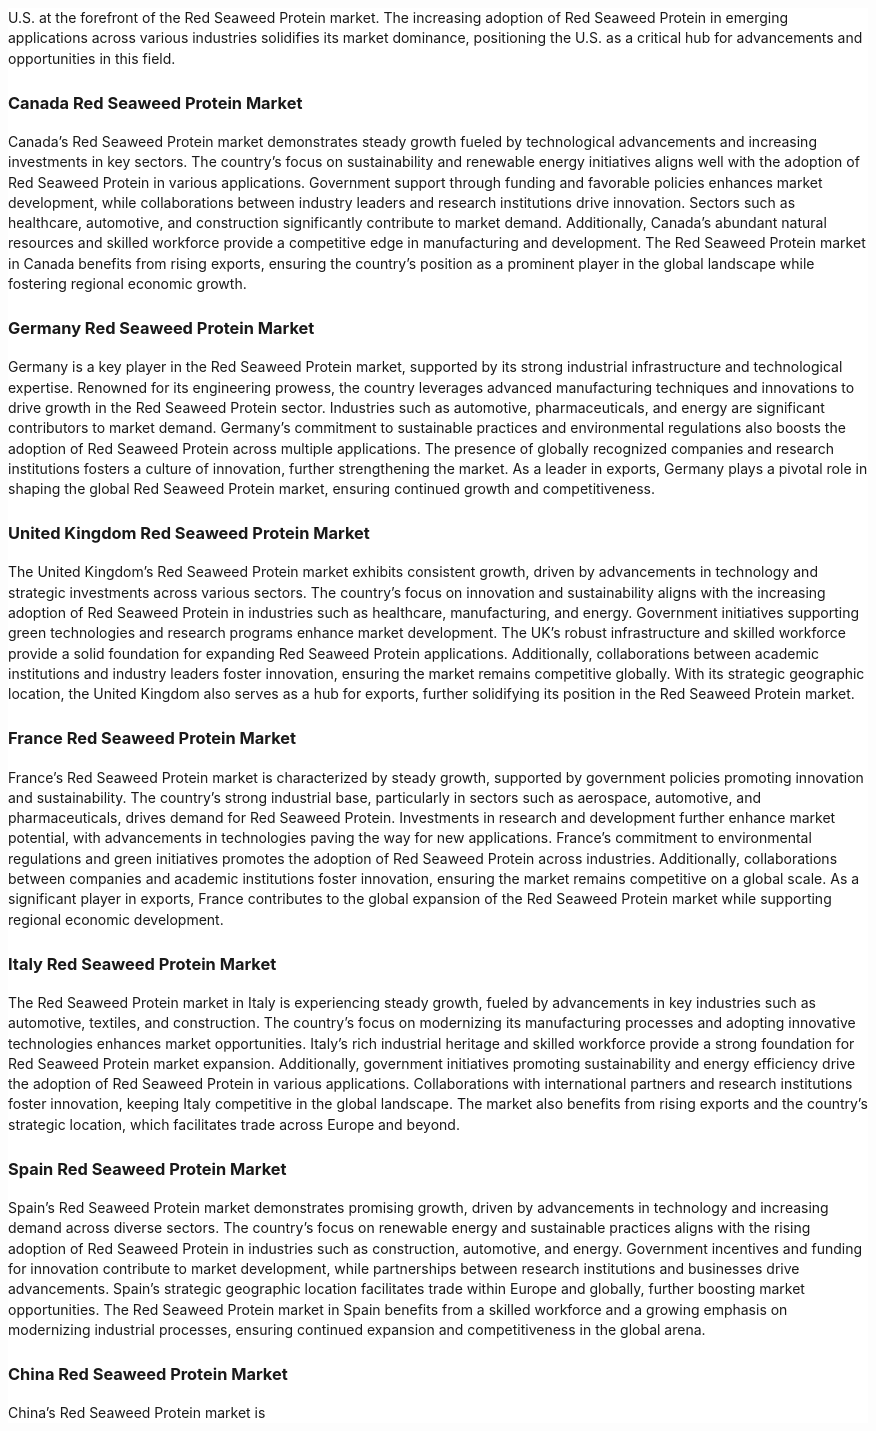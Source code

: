 U.S. at the forefront of the Red Seaweed Protein market. The increasing adoption of Red Seaweed Protein in emerging applications across various industries solidifies its market dominance, positioning the U.S. as a critical hub for advancements and opportunities in this field.</p><h3>Canada Red Seaweed Protein Market</h3><p>Canada&rsquo;s Red Seaweed Protein market demonstrates steady growth fueled by technological advancements and increasing investments in key sectors. The country&rsquo;s focus on sustainability and renewable energy initiatives aligns well with the adoption of Red Seaweed Protein in various applications. Government support through funding and favorable policies enhances market development, while collaborations between industry leaders and research institutions drive innovation. Sectors such as healthcare, automotive, and construction significantly contribute to market demand. Additionally, Canada&rsquo;s abundant natural resources and skilled workforce provide a competitive edge in manufacturing and development. The Red Seaweed Protein market in Canada benefits from rising exports, ensuring the country&rsquo;s position as a prominent player in the global landscape while fostering regional economic growth.</p><h3>Germany Red Seaweed Protein Market</h3><p>Germany is a key player in the Red Seaweed Protein market, supported by its strong industrial infrastructure and technological expertise. Renowned for its engineering prowess, the country leverages advanced manufacturing techniques and innovations to drive growth in the Red Seaweed Protein sector. Industries such as automotive, pharmaceuticals, and energy are significant contributors to market demand. Germany&rsquo;s commitment to sustainable practices and environmental regulations also boosts the adoption of Red Seaweed Protein across multiple applications. The presence of globally recognized companies and research institutions fosters a culture of innovation, further strengthening the market. As a leader in exports, Germany plays a pivotal role in shaping the global Red Seaweed Protein market, ensuring continued growth and competitiveness.</p><h3>United Kingdom Red Seaweed Protein Market</h3><p>The United Kingdom&rsquo;s Red Seaweed Protein market exhibits consistent growth, driven by advancements in technology and strategic investments across various sectors. The country&rsquo;s focus on innovation and sustainability aligns with the increasing adoption of Red Seaweed Protein in industries such as healthcare, manufacturing, and energy. Government initiatives supporting green technologies and research programs enhance market development. The UK&rsquo;s robust infrastructure and skilled workforce provide a solid foundation for expanding Red Seaweed Protein applications. Additionally, collaborations between academic institutions and industry leaders foster innovation, ensuring the market remains competitive globally. With its strategic geographic location, the United Kingdom also serves as a hub for exports, further solidifying its position in the Red Seaweed Protein market.</p><h3>France Red Seaweed Protein Market</h3><p>France&rsquo;s Red Seaweed Protein market is characterized by steady growth, supported by government policies promoting innovation and sustainability. The country&rsquo;s strong industrial base, particularly in sectors such as aerospace, automotive, and pharmaceuticals, drives demand for Red Seaweed Protein. Investments in research and development further enhance market potential, with advancements in technologies paving the way for new applications. France&rsquo;s commitment to environmental regulations and green initiatives promotes the adoption of Red Seaweed Protein across industries. Additionally, collaborations between companies and academic institutions foster innovation, ensuring the market remains competitive on a global scale. As a significant player in exports, France contributes to the global expansion of the Red Seaweed Protein market while supporting regional economic development.</p><h3>Italy Red Seaweed Protein Market</h3><p>The Red Seaweed Protein market in Italy is experiencing steady growth, fueled by advancements in key industries such as automotive, textiles, and construction. The country&rsquo;s focus on modernizing its manufacturing processes and adopting innovative technologies enhances market opportunities. Italy&rsquo;s rich industrial heritage and skilled workforce provide a strong foundation for Red Seaweed Protein market expansion. Additionally, government initiatives promoting sustainability and energy efficiency drive the adoption of Red Seaweed Protein in various applications. Collaborations with international partners and research institutions foster innovation, keeping Italy competitive in the global landscape. The market also benefits from rising exports and the country&rsquo;s strategic location, which facilitates trade across Europe and beyond.</p><h3>Spain Red Seaweed Protein Market</h3><p>Spain&rsquo;s Red Seaweed Protein market demonstrates promising growth, driven by advancements in technology and increasing demand across diverse sectors. The country&rsquo;s focus on renewable energy and sustainable practices aligns with the rising adoption of Red Seaweed Protein in industries such as construction, automotive, and energy. Government incentives and funding for innovation contribute to market development, while partnerships between research institutions and businesses drive advancements. Spain&rsquo;s strategic geographic location facilitates trade within Europe and globally, further boosting market opportunities. The Red Seaweed Protein market in Spain benefits from a skilled workforce and a growing emphasis on modernizing industrial processes, ensuring continued expansion and competitiveness in the global arena.</p><h3>China Red Seaweed Protein Market</h3><p>China&rsquo;s Red Seaweed Protein market is